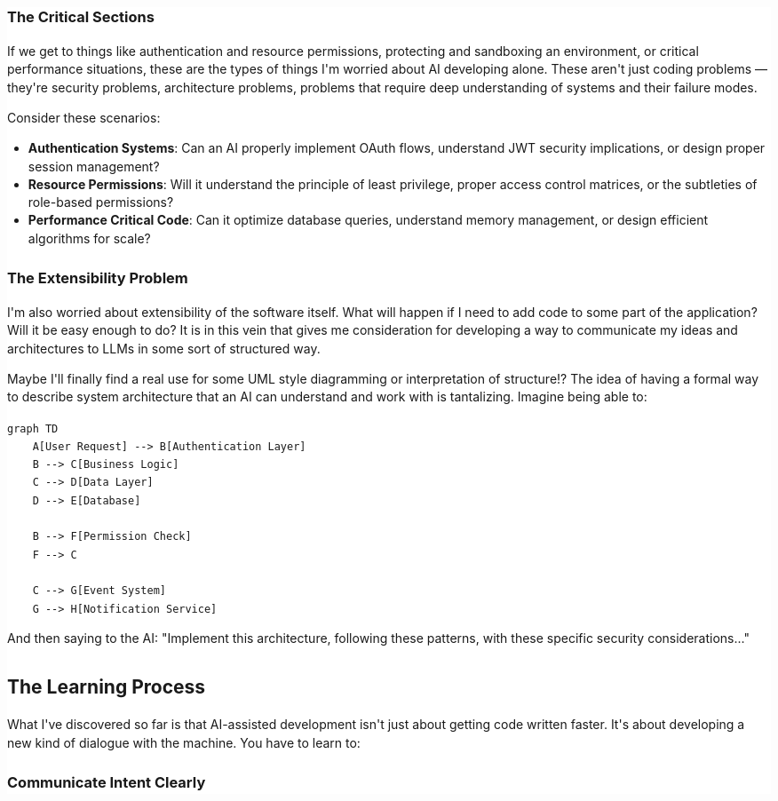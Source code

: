 ### The Critical Sections

If we get to things like authentication and resource permissions, protecting and
sandboxing an environment, or critical performance situations, these are the
types of things I'm worried about AI developing alone. These aren't just coding
problems — they're security problems, architecture problems, problems that
require deep understanding of systems and their failure modes.

Consider these scenarios:

- **Authentication Systems**: Can an AI properly implement OAuth flows,
  understand JWT security implications, or design proper session management?
- **Resource Permissions**: Will it understand the principle of least privilege,
  proper access control matrices, or the subtleties of role-based permissions?
- **Performance Critical Code**: Can it optimize database queries, understand
  memory management, or design efficient algorithms for scale?

### The Extensibility Problem

I'm also worried about extensibility of the software itself. What will happen if
I need to add code to some part of the application? Will it be easy enough to
do? It is in this vein that gives me consideration for developing a way to
communicate my ideas and architectures to LLMs in some sort of structured way.

Maybe I'll finally find a real use for some UML style diagramming or
interpretation of structure!? The idea of having a formal way to describe system
architecture that an AI can understand and work with is tantalizing. Imagine
being able to:

```mermaid
graph TD
    A[User Request] --> B[Authentication Layer]
    B --> C[Business Logic]
    C --> D[Data Layer]
    D --> E[Database]

    B --> F[Permission Check]
    F --> C

    C --> G[Event System]
    G --> H[Notification Service]
```

And then saying to the AI: "Implement this architecture, following these
patterns, with these specific security considerations..."

## The Learning Process

What I've discovered so far is that AI-assisted development isn't just about
getting code written faster. It's about developing a new kind of dialogue with
the machine. You have to learn to:

### Communicate Intent Clearly
